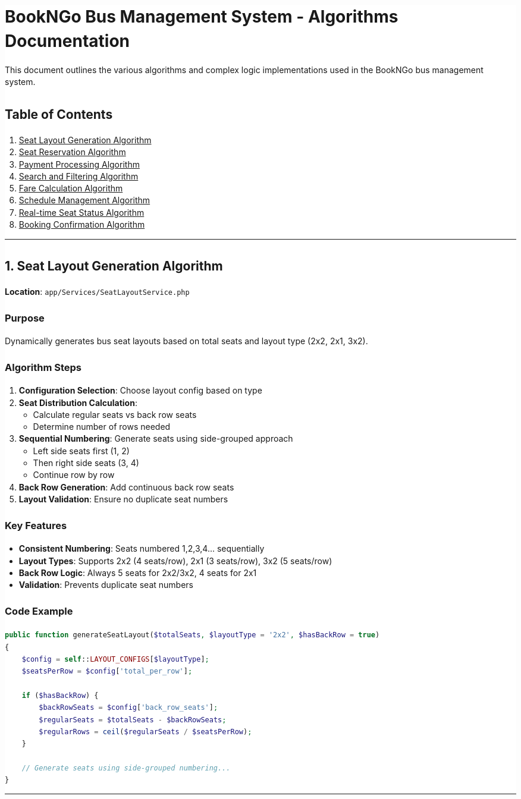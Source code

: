# BookNGo Bus Management System - Algorithms Documentation

This document outlines the various algorithms and complex logic implementations used in the BookNGo bus management system.

## Table of Contents
1. [Seat Layout Generation Algorithm](#1-seat-layout-generation-algorithm)
2. [Seat Reservation Algorithm](#2-seat-reservation-algorithm)
3. [Payment Processing Algorithm](#3-payment-processing-algorithm)
4. [Search and Filtering Algorithm](#4-search-and-filtering-algorithm)
5. [Fare Calculation Algorithm](#5-fare-calculation-algorithm)
6. [Schedule Management Algorithm](#6-schedule-management-algorithm)
7. [Real-time Seat Status Algorithm](#7-real-time-seat-status-algorithm)
8. [Booking Confirmation Algorithm](#8-booking-confirmation-algorithm)

---

## 1. Seat Layout Generation Algorithm

**Location**: `app/Services/SeatLayoutService.php`

### Purpose
Dynamically generates bus seat layouts based on total seats and layout type (2x2, 2x1, 3x2).

### Algorithm Steps
1. **Configuration Selection**: Choose layout config based on type
2. **Seat Distribution Calculation**: 
   - Calculate regular seats vs back row seats
   - Determine number of rows needed
3. **Sequential Numbering**: Generate seats using side-grouped approach
   - Left side seats first (1, 2)
   - Then right side seats (3, 4)
   - Continue row by row
4. **Back Row Generation**: Add continuous back row seats
5. **Layout Validation**: Ensure no duplicate seat numbers

### Key Features
- **Consistent Numbering**: Seats numbered 1,2,3,4... sequentially
- **Layout Types**: Supports 2x2 (4 seats/row), 2x1 (3 seats/row), 3x2 (5 seats/row)
- **Back Row Logic**: Always 5 seats for 2x2/3x2, 4 seats for 2x1
- **Validation**: Prevents duplicate seat numbers

### Code Example
```php
public function generateSeatLayout($totalSeats, $layoutType = '2x2', $hasBackRow = true)
{
    $config = self::LAYOUT_CONFIGS[$layoutType];
    $seatsPerRow = $config['total_per_row'];
    
    if ($hasBackRow) {
        $backRowSeats = $config['back_row_seats'];
        $regularSeats = $totalSeats - $backRowSeats;
        $regularRows = ceil($regularSeats / $seatsPerRow);
    }
    
    // Generate seats using side-grouped numbering...
}
```

---